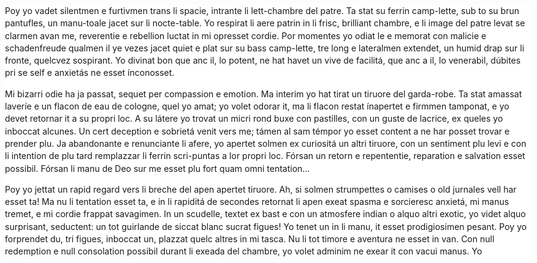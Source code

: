 

Poy yo vadet silentmen e furtivmen trans
li spacie, intrante li lett-chambre del
patre. Ta stat su ferrin camp-lette, sub to
su brun pantufles, un manu-toale jacet
sur li nocte-table. Yo respirat li aere
patrin in li frisc, brilliant chambre, e li
image del patre levat se clarmen avan me,
reverentie e rebellion luctat in mi
opresset cordie. Por momentes yo odiat le
e memorat con malicie e schadenfreude
qualmen il ye vezes jacet quiet e plat sur
su bass camp-lette, tre long e lateralmen
extendet, un humid drap sur li fronte,
quelcvez sospirant. Yo divinat bon que
anc il, lo potent, ne hat havet un vive de
facilitá, que anc a il, lo venerabil, dúbites
pri se self e anxietás ne esset ínconosset.



Mi bizarri odie ha ja passat, sequet per
compassion e emotion. Ma interim yo hat
tirat un tiruore del garda-robe. Ta stat
amassat laveríe e un flacon de eau de
cologne, quel yo amat; yo volet odorar it,
ma li flacon restat ínapertet e firmmen
tamponat, e yo devet retornar it a su
propri loc. A su látere yo trovat un micri
rond buxe con pastilles, con un guste de
lacrice, ex queles yo inboccat alcunes. Un
cert deception e sobrietá venit vers me;
támen al sam témpor yo esset content a
ne har posset trovar e prender plu. Ja
abandonante e renunciante li afere, yo
apertet solmen ex curiositá un altri
tiruore, con un sentiment plu levi e con li
intention de plu tard remplazzar li ferrin
scri-puntas a lor propri loc. Fórsan un
retorn e repententie, reparation e
salvation esset possibil. Fórsan li manu de
Deo sur me esset plu fort quam omni
tentation...



Poy yo jettat un rapid regard vers li
breche del apen apertet tiruore. Ah, si
solmen strumpettes o camises o old
jurnales vell har esset ta! Ma nu li
tentation esset ta, e in li rapiditá de
secondes retornat li apen exeat spasma e
sorcieresc anxietá, mi manus tremet, e mi
cordie frappat savagimen. In un scudelle,
textet ex bast e con un atmosfere indian o
alquo altri exotic, yo videt alquo
surprisant, seductent: un tot guirlande de
siccat blanc sucrat figues!
Yo tenet un in li manu, it esset
prodigiosimen pesant. Poy yo forprendet
du, tri figues, inboccat un, plazzat quelc
altres in mi tasca. Nu li tot timore e
aventura ne esset in van. Con null
redemption e null consolation possibil
durant li exeada del chambre, yo volet
adminim ne exear it con vacui manus. Yo